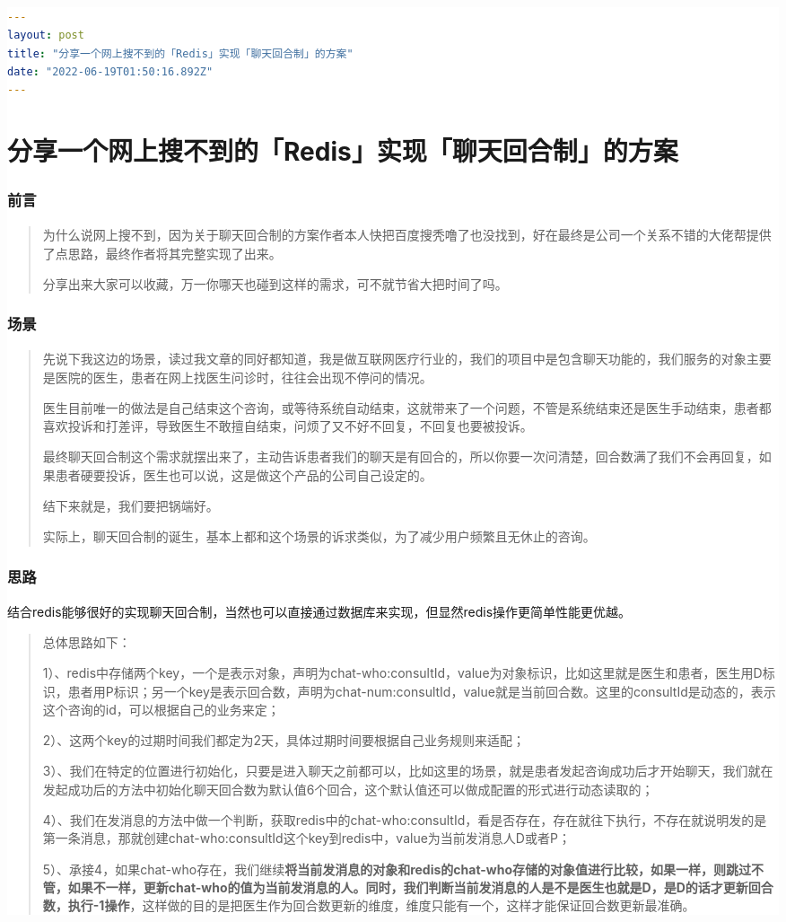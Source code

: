 ```yaml
---
layout: post
title: "分享一个网上搜不到的「Redis」实现「聊天回合制」的方案"
date: "2022-06-19T01:50:16.892Z"
---
```

分享一个网上搜不到的「Redis」实现「聊天回合制」的方案
=============================

### 前言

> 为什么说网上搜不到，因为关于聊天回合制的方案作者本人快把百度搜秃噜了也没找到，好在最终是公司一个关系不错的大佬帮提供了点思路，最终作者将其完整实现了出来。  
>   
>   
> 分享出来大家可以收藏，万一你哪天也碰到这样的需求，可不就节省大把时间了吗。

  

### 场景

> 先说下我这边的场景，读过我文章的同好都知道，我是做互联网医疗行业的，我们的项目中是包含聊天功能的，我们服务的对象主要是医院的医生，患者在网上找医生问诊时，往往会出现不停问的情况。  
>   
>   
> 医生目前唯一的做法是自己结束这个咨询，或等待系统自动结束，这就带来了一个问题，不管是系统结束还是医生手动结束，患者都喜欢投诉和打差评，导致医生不敢擅自结束，问烦了又不好不回复，不回复也要被投诉。  
>   
>   
> 最终聊天回合制这个需求就摆出来了，主动告诉患者我们的聊天是有回合的，所以你要一次问清楚，回合数满了我们不会再回复，如果患者硬要投诉，医生也可以说，这是做这个产品的公司自己设定的。  
>   
>   
> 结下来就是，我们要把锅端好。  
>   
>   
> 实际上，聊天回合制的诞生，基本上都和这个场景的诉求类似，为了减少用户频繁且无休止的咨询。

  

### 思路

结合redis能够很好的实现聊天回合制，当然也可以直接通过数据库来实现，但显然redis操作更简单性能更优越。

> 总体思路如下：
> 
> 1）、redis中存储两个key，一个是表示对象，声明为chat-who:consultId，value为对象标识，比如这里就是医生和患者，医生用D标识，患者用P标识；另一个key是表示回合数，声明为chat-num:consultId，value就是当前回合数。这里的consultId是动态的，表示这个咨询的id，可以根据自己的业务来定；  
>   
>   
> 2）、这两个key的过期时间我们都定为2天，具体过期时间要根据自己业务规则来适配；  
>   
>   
> 3）、我们在特定的位置进行初始化，只要是进入聊天之前都可以，比如这里的场景，就是患者发起咨询成功后才开始聊天，我们就在发起成功后的方法中初始化聊天回合数为默认值6个回合，这个默认值还可以做成配置的形式进行动态读取的；  
>   
>   
> 4）、我们在发消息的方法中做一个判断，获取redis中的chat-who:consultId，看是否存在，存在就往下执行，不存在就说明发的是第一条消息，那就创建chat-who:consultId这个key到redis中，value为当前发消息人D或者P；  
>   
>   
> 5）、承接4，如果chat-who存在，我们继续**将当前发消息的对象和redis的chat-who存储的对象值进行比较，如果一样，则跳过不管，如果不一样，更新chat-who的值为当前发消息的人。同时，我们判断当前发消息的人是不是医生也就是D，是D的话才更新回合数，执行-1操作**，这样做的目的是把医生作为回合数更新的维度，维度只能有一个，这样才能保证回合数更新最准确。

